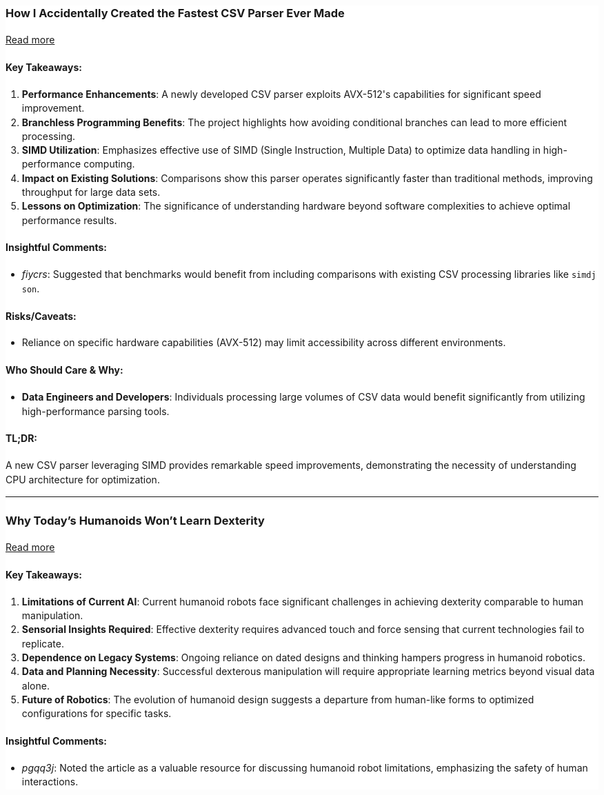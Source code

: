 
### How I Accidentally Created the Fastest CSV Parser Ever Made
[Read more](http://sanixdk.xyz/blogs/how-i-accidentally-created-the-fastest-csv-parser-ever-made)

#### Key Takeaways:
1. **Performance Enhancements**: A newly developed CSV parser exploits AVX-512's capabilities for significant speed improvement.
2. **Branchless Programming Benefits**: The project highlights how avoiding conditional branches can lead to more efficient processing.
3. **SIMD Utilization**: Emphasizes effective use of SIMD (Single Instruction, Multiple Data) to optimize data handling in high-performance computing.
4. **Impact on Existing Solutions**: Comparisons show this parser operates significantly faster than traditional methods, improving throughput for large data sets.
5. **Lessons on Optimization**: The significance of understanding hardware beyond software complexities to achieve optimal performance results.

#### Insightful Comments:
- *fiycrs*: Suggested that benchmarks would benefit from including comparisons with existing CSV processing libraries like `simdjson`.
  
#### Risks/Caveats:
- Reliance on specific hardware capabilities (AVX-512) may limit accessibility across different environments.

#### Who Should Care & Why:
- **Data Engineers and Developers**: Individuals processing large volumes of CSV data would benefit significantly from utilizing high-performance parsing tools.

#### TL;DR:
A new CSV parser leveraging SIMD provides remarkable speed improvements, demonstrating the necessity of understanding CPU architecture for optimization.

---

### Why Today’s Humanoids Won’t Learn Dexterity
[Read more](https://rodneybrooks.com/why-todays-humanoids-wont-learn-dexterity)

#### Key Takeaways:
1. **Limitations of Current AI**: Current humanoid robots face significant challenges in achieving dexterity comparable to human manipulation.
2. **Sensorial Insights Required**: Effective dexterity requires advanced touch and force sensing that current technologies fail to replicate.
3. **Dependence on Legacy Systems**: Ongoing reliance on dated designs and thinking hampers progress in humanoid robotics.
4. **Data and Planning Necessity**: Successful dexterous manipulation will require appropriate learning metrics beyond visual data alone.
5. **Future of Robotics**: The evolution of humanoid design suggests a departure from human-like forms to optimized configurations for specific tasks.

#### Insightful Comments:
- *pgqq3j*: Noted the article as a valuable resource for discussing humanoid robot limitations, emphasizing the safety of human interactions.
